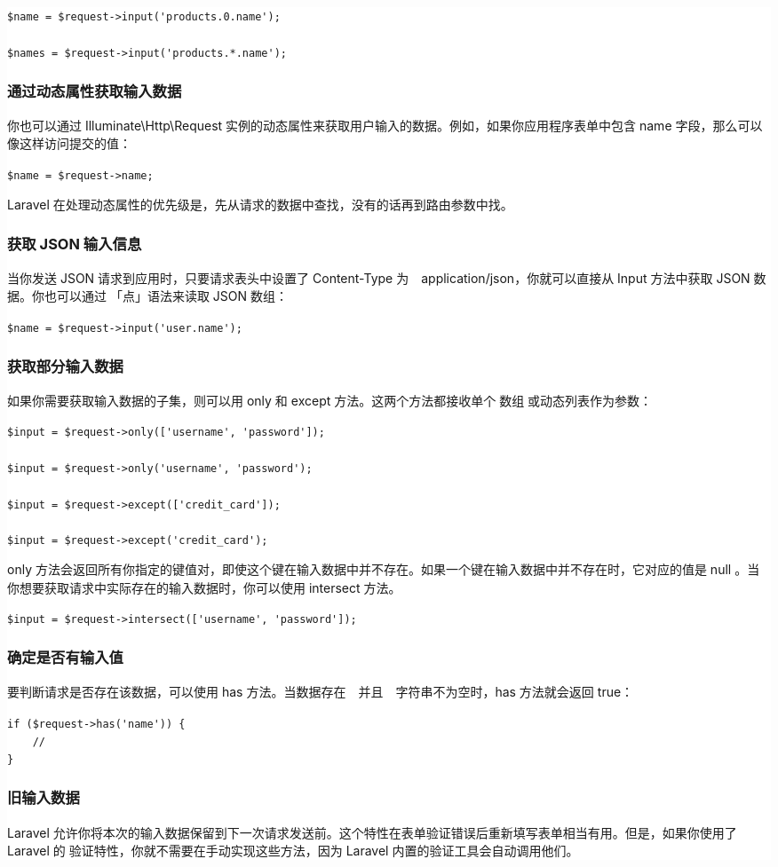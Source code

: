 ```
$name = $request->input('products.0.name');

$names = $request->input('products.*.name');
```

### 通过动态属性获取输入数据
你也可以通过 Illuminate\Http\Request 实例的动态属性来获取用户输入的数据。例如，如果你应用程序表单中包含 name 字段，那么可以像这样访问提交的值：

```
$name = $request->name;
```
Laravel 在处理动态属性的优先级是，先从请求的数据中查找，没有的话再到路由参数中找。


### 获取 JSON 输入信息

当你发送 JSON 请求到应用时，只要请求表头中设置了 Content-Type 为　application/json，你就可以直接从 Input 方法中获取 JSON 数据。你也可以通过 「点」语法来读取 JSON 数组：

```
$name = $request->input('user.name');
```
### 获取部分输入数据

如果你需要获取输入数据的子集，则可以用 only 和 except 方法。这两个方法都接收单个 数组 或动态列表作为参数：

```
$input = $request->only(['username', 'password']);

$input = $request->only('username', 'password');

$input = $request->except(['credit_card']);

$input = $request->except('credit_card');
```

only 方法会返回所有你指定的键值对，即使这个键在输入数据中并不存在。如果一个键在输入数据中并不存在时，它对应的值是 null 。当你想要获取请求中实际存在的输入数据时，你可以使用 intersect 方法。

```
$input = $request->intersect(['username', 'password']);
```

### 确定是否有输入值

要判断请求是否存在该数据，可以使用 has 方法。当数据存在　并且　字符串不为空时，has 方法就会返回 true：

```
if ($request->has('name')) {
    //
}
```
### 旧输入数据

Laravel 允许你将本次的输入数据保留到下一次请求发送前。这个特性在表单验证错误后重新填写表单相当有用。但是，如果你使用了 Laravel 的 验证特性，你就不需要在手动实现这些方法，因为 Laravel 内置的验证工具会自动调用他们。
